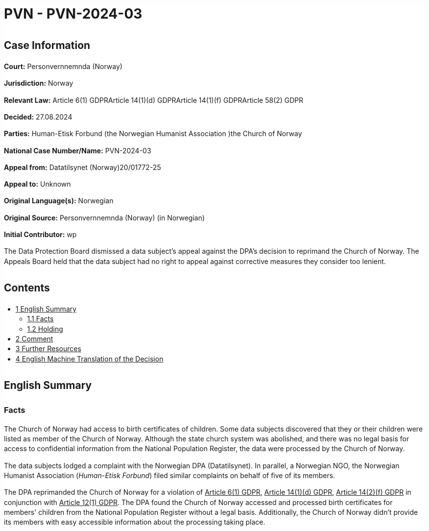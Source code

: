 # PVN - PVN-2024-03

## Case Information

**Court:** Personvernnemnda (Norway)

**Jurisdiction:** Norway

**Relevant Law:** Article 6(1) GDPRArticle 14(1)(d) GDPRArticle 14(1)(f) GDPRArticle 58(2) GDPR

**Decided:** 27.08.2024

**Parties:** Human-Etisk Forbund (the Norwegian Humanist Association )the Church of Norway

**National Case Number/Name:** PVN-2024-03

**Appeal from:** Datatilsynet (Norway)20/01772-25

**Appeal to:** Unknown

**Original Language(s):** Norwegian

**Original Source:** Personvernnemnda (Norway) (in Norwegian)

**Initial Contributor:** wp

The Data Protection Board dismissed a data subject’s appeal against the DPA’s decision to reprimand the Church of Norway. The Appeals Board held that the data subject had no right to appeal against corrective measures they consider too lenient.

## Contents

*   [1 English Summary](#English_Summary)
    *   [1.1 Facts](#Facts)
    *   [1.2 Holding](#Holding)
*   [2 Comment](#Comment)
*   [3 Further Resources](#Further_Resources)
*   [4 English Machine Translation of the Decision](#English_Machine_Translation_of_the_Decision)

## English Summary

### Facts

The Church of Norway had access to birth certificates of children. Some data subjects discovered that they or their children were listed as member of the Church of Norway. Although the state church system was abolished, and there was no legal basis for access to confidential information from the National Population Register, the data were processed by the Church of Norway.

The data subjects lodged a complaint with the Norwegian DPA (Datatilsynet). In parallel, a Norwegian NGO, the Norwegian Humanist Association (_Human-Etisk Forbund_) filed similar complaints on behalf of five of its members.

The DPA reprimanded the Church of Norway for a violation of [Article 6(1) GDPR](/index.php?title=Article_6_GDPR#1 "Article 6 GDPR"), [Article 14(1)(d) GDPR](/index.php?title=Article_14_GDPR "Article 14 GDPR"), [Article 14(2)(f) GDPR](/index.php?title=Article_14_GDPR#2f "Article 14 GDPR") in conjunction with [Article 12(1) GDPR](/index.php?title=Article_12_GDPR#1 "Article 12 GDPR"). The DPA found the Church of Norway accessed and processed birth certificates for members' children from the National Population Register without a legal basis. Additionally, the Church of Norway didn’t provide its members with easy accessible information about the processing taking place.
